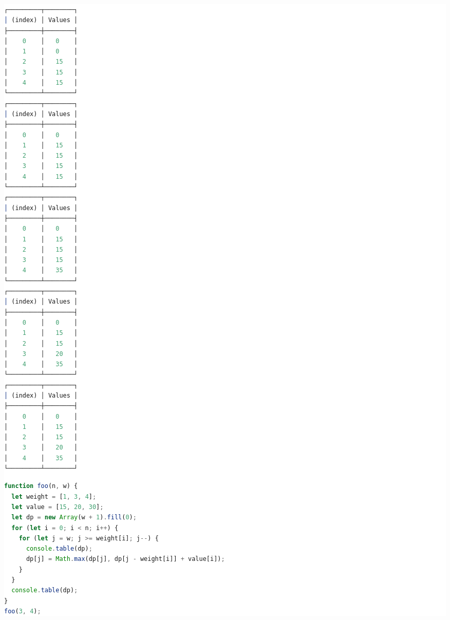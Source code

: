 ```js
┌─────────┬────────┐
│ (index) │ Values │
├─────────┼────────┤
│    0    │   0    │
│    1    │   0    │
│    2    │   15   │
│    3    │   15   │
│    4    │   15   │
└─────────┴────────┘
┌─────────┬────────┐
│ (index) │ Values │
├─────────┼────────┤
│    0    │   0    │
│    1    │   15   │
│    2    │   15   │
│    3    │   15   │
│    4    │   15   │
└─────────┴────────┘
┌─────────┬────────┐
│ (index) │ Values │
├─────────┼────────┤
│    0    │   0    │
│    1    │   15   │
│    2    │   15   │
│    3    │   15   │
│    4    │   35   │
└─────────┴────────┘
┌─────────┬────────┐
│ (index) │ Values │
├─────────┼────────┤
│    0    │   0    │
│    1    │   15   │
│    2    │   15   │
│    3    │   20   │
│    4    │   35   │
└─────────┴────────┘
┌─────────┬────────┐
│ (index) │ Values │
├─────────┼────────┤
│    0    │   0    │
│    1    │   15   │
│    2    │   15   │
│    3    │   20   │
│    4    │   35   │
└─────────┴────────┘
```

```js
function foo(n, w) {
  let weight = [1, 3, 4];
  let value = [15, 20, 30];
  let dp = new Array(w + 1).fill(0);
  for (let i = 0; i < n; i++) {
    for (let j = w; j >= weight[i]; j--) {
      console.table(dp);
      dp[j] = Math.max(dp[j], dp[j - weight[i]] + value[i]);
    }
  }
  console.table(dp);
}
foo(3, 4);
```
